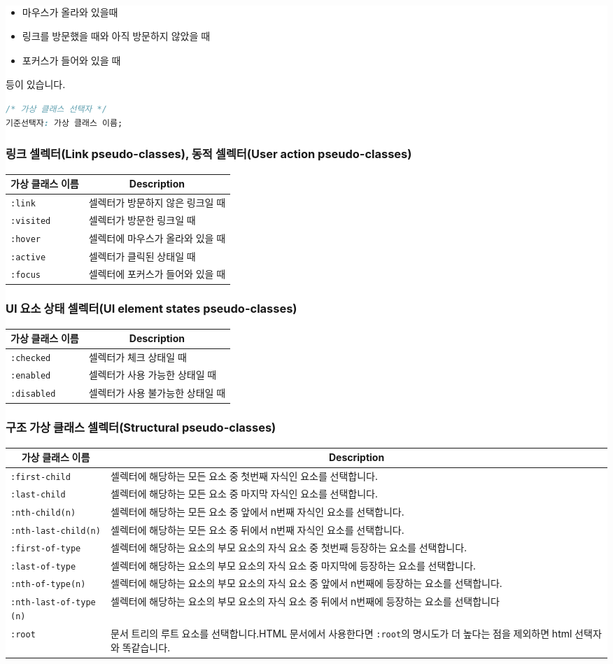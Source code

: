 - 마우스가 올라와 있을때

- 링크를 방문했을 때와 아직 방문하지 않았을 때

- 포커스가 들어와 있을 때

등이 있습니다.

```css
/* 가상 클래스 선택자 */
기준선택자: 가상 클래스 이름;
```

### 링크 셀렉터(Link pseudo-classes), 동적 셀렉터(User action pseudo-classes)

| 가상 클래스 이름 | Description                      |
| ---------------- | -------------------------------- |
| `:link`          | 셀렉터가 방문하지 않은 링크일 때 |
| `:visited`       | 셀렉터가 방문한 링크일 때        |
| `:hover`         | 셀렉터에 마우스가 올라와 있을 때 |
| `:active`        | 셀렉터가 클릭된 상태일 때        |
| `:focus`         | 셀렉터에 포커스가 들어와 있을 때 |

### UI 요소 상태 셀렉터(UI element states pseudo-classes)

| 가상 클래스 이름 | Description                      |
| ---------------- | -------------------------------- |
| `:checked`       | 셀렉터가 체크 상태일 때          |
| `:enabled`       | 셀렉터가 사용 가능한 상태일 때   |
| `:disabled`      | 셀렉터가 사용 불가능한 상태일 때 |

### 구조 가상 클래스 셀렉터(Structural pseudo-classes)

| 가상 클래스 이름       | Description                                                                                                                      |
| ---------------------- | -------------------------------------------------------------------------------------------------------------------------------- |
| `:first-child`         | 셀렉터에 해당하는 모든 요소 중 첫번째 자식인 요소를 선택합니다.                                                                  |
| `:last-child`          | 셀렉터에 해당하는 모든 요소 중 마지막 자식인 요소를 선택합니다.                                                                  |
| `:nth-child(n)`        | 셀렉터에 해당하는 모든 요소 중 앞에서 n번째 자식인 요소를 선택합니다.                                                            |
| `:nth-last-child(n)`   | 셀렉터에 해당하는 모든 요소 중 뒤에서 n번째 자식인 요소를 선택합니다.                                                            |
| `:first-of-type`       | 셀렉터에 해당하는 요소의 부모 요소의 자식 요소 중 첫번째 등장하는 요소를 선택합니다.                                             |
| `:last-of-type`        | 셀렉터에 해당하는 요소의 부모 요소의 자식 요소 중 마지막에 등장하는 요소를 선택합니다.                                           |
| `:nth-of-type(n)`      | 셀렉터에 해당하는 요소의 부모 요소의 자식 요소 중 앞에서 n번째에 등장하는 요소를 선택합니다.                                     |
| `:nth-last-of-type(n)` | 셀렉터에 해당하는 요소의 부모 요소의 자식 요소 중 뒤에서 n번째에 등장하는 요소를 선택합니다                                      |
| `:root`                | 문서 트리의 루트 요소를 선택합니다.HTML 문서에서 사용한다면 `:root`의 명시도가 더 높다는 점을 제외하면 html 선택자와 똑같습니다. |
